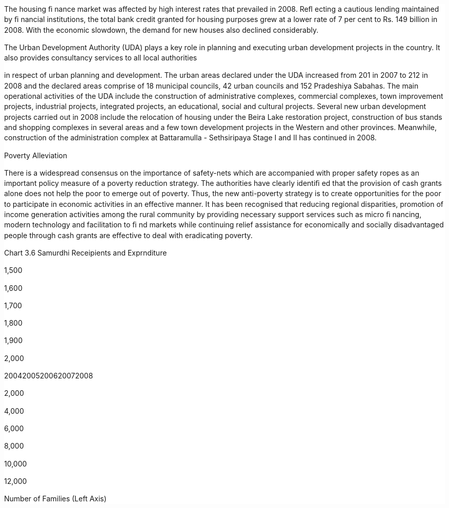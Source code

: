 The housing ﬁ nance market was affected by high interest rates that prevailed in 2008. Reﬂ ecting a cautious lending maintained by ﬁ nancial institutions, the total bank credit granted for housing purposes grew at a lower rate of 7 per cent to Rs. 149 billion in 2008. With the economic slowdown, the demand for new houses also declined considerably.

The Urban Development Authority (UDA) plays a key role in planning and executing urban development projects in the country. It also provides consultancy services to all local authorities

in respect of urban planning and development. The urban areas declared under the UDA increased from 201 in 2007 to 212 in 2008 and the declared areas comprise of 18 municipal councils, 42 urban councils and 152 Pradeshiya Sabahas. The main operational activities of the UDA include the construction of administrative complexes, commercial complexes, town improvement projects, industrial projects, integrated projects, an educational, social and cultural projects. Several new urban development projects carried out in 2008 include the relocation of housing under the Beira Lake restoration project, construction of bus stands and shopping complexes in several areas and a few town development projects in the Western and other provinces. Meanwhile, construction of the administration complex at Battaramulla - Sethsiripaya Stage I and II has continued in 2008.

Poverty Alleviation

There is a widespread consensus on the importance of safety-nets which are accompanied with proper safety ropes as an important policy measure of a poverty reduction strategy. The authorities have clearly identiﬁ ed that the provision of cash grants alone does not help the poor to emerge out of poverty. Thus, the new anti-poverty strategy is to create opportunities for the poor to participate in economic activities in an effective manner. It has been recognised that reducing regional disparities, promotion of income generation activities among the rural community by providing necessary support services such as micro ﬁ nancing, modern technology and facilitation to ﬁ nd markets while continuing relief assistance for economically and socially disadvantaged people through cash grants are effective to deal with eradicating poverty.

Chart 3.6 Samurdhi Receipients and Exprnditure

1,500

1,600

1,700

1,800

1,900

2,000

20042005200620072008

2,000

4,000

6,000

8,000

10,000

12,000

Number of Families (Left Axis)
